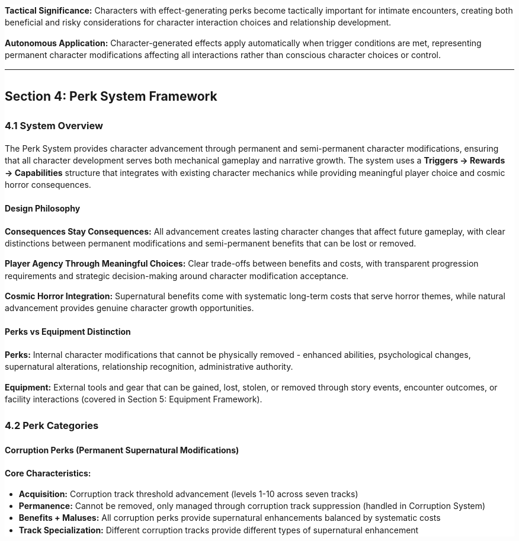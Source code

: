 **Tactical Significance:** Characters with effect-generating perks become tactically important for intimate encounters, creating both beneficial and risky considerations for character interaction choices and relationship development.

**Autonomous Application:** Character-generated effects apply automatically when trigger conditions are met, representing permanent character modifications affecting all interactions rather than conscious character choices or control.

---

## Section 4: Perk System Framework

### 4.1 System Overview

The Perk System provides character advancement through permanent and semi-permanent character modifications, ensuring that all character development serves both mechanical gameplay and narrative growth. The system uses a **Triggers → Rewards → Capabilities** structure that integrates with existing character mechanics while providing meaningful player choice and cosmic horror consequences.

#### Design Philosophy

**Consequences Stay Consequences:** All advancement creates lasting character changes that affect future gameplay, with clear distinctions between permanent modifications and semi-permanent benefits that can be lost or removed.

**Player Agency Through Meaningful Choices:** Clear trade-offs between benefits and costs, with transparent progression requirements and strategic decision-making around character modification acceptance.

**Cosmic Horror Integration:** Supernatural benefits come with systematic long-term costs that serve horror themes, while natural advancement provides genuine character growth opportunities.

#### Perks vs Equipment Distinction

**Perks:** Internal character modifications that cannot be physically removed - enhanced abilities, psychological changes, supernatural alterations, relationship recognition, administrative authority.

**Equipment:** External tools and gear that can be gained, lost, stolen, or removed through story events, encounter outcomes, or facility interactions (covered in Section 5: Equipment Framework).

### 4.2 Perk Categories

#### Corruption Perks (Permanent Supernatural Modifications)

**Core Characteristics:**
- **Acquisition:** Corruption track threshold advancement (levels 1-10 across seven tracks)
- **Permanence:** Cannot be removed, only managed through corruption track suppression (handled in Corruption System)
- **Benefits + Maluses:** All corruption perks provide supernatural enhancements balanced by systematic costs
- **Track Specialization:** Different corruption tracks provide different types of supernatural enhancement
